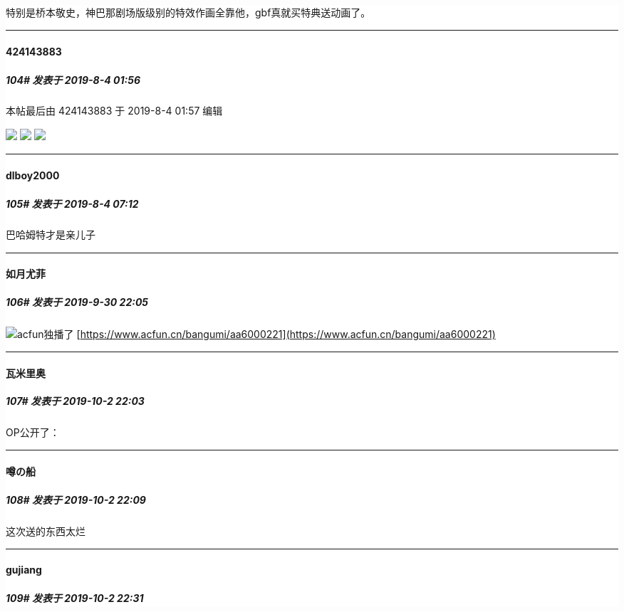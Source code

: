 特别是桥本敬史，神巴那剧场版级别的特效作画全靠他，gbf真就买特典送动画了。


-----

####  424143883  
##### 104#       发表于 2019-8-4 01:56


 本帖最后由 424143883 于 2019-8-4 01:57 编辑 

<img src="https://img.nga.178.com/attachments/mon_201908/04/-7Q5-ivkrXcZ3gT3cSdc-7i.gif" referrerpolicy="no-referrer">
<img src="https://img.nga.178.com/attachments/mon_201908/04/-7Q5-aq20Z1oT3cSlc-a8.gif" referrerpolicy="no-referrer">
<img src="https://static.saraba1st.com/image/smiley/face2017/037.png" referrerpolicy="no-referrer">


-----

####  dlboy2000  
##### 105#       发表于 2019-8-4 07:12


巴哈姆特才是亲儿子


-----

####  如月尤菲  
##### 106#       发表于 2019-9-30 22:05


<img src="https://static.saraba1st.com/image/smiley/face2017/244.gif" referrerpolicy="no-referrer">acfun独播了
[https://www.acfun.cn/bangumi/aa6000221](https://www.acfun.cn/bangumi/aa6000221)


-----

####  瓦米里奥  
##### 107#       发表于 2019-10-2 22:03


OP公开了：


-----

####  噂の船  
##### 108#       发表于 2019-10-2 22:09


这次送的东西太烂


-----

####  gujiang  
##### 109#       发表于 2019-10-2 22:31
